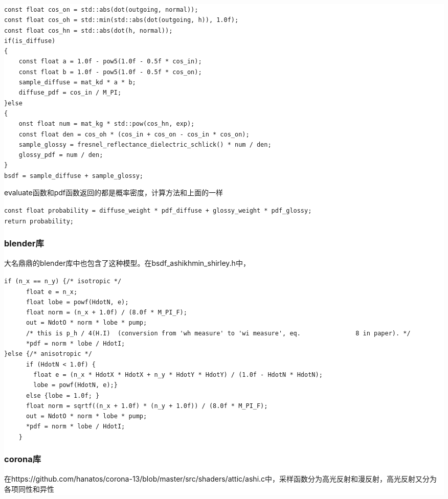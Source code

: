 ```
const float cos_on = std::abs(dot(outgoing, normal));
const float cos_oh = std::min(std::abs(dot(outgoing, h)), 1.0f);
const float cos_hn = std::abs(dot(h, normal));
if(is_diffuse)
{
	const float a = 1.0f - pow5(1.0f - 0.5f * cos_in);
    const float b = 1.0f - pow5(1.0f - 0.5f * cos_on);
    sample_diffuse = mat_kd * a * b;
    diffuse_pdf = cos_in / M_PI;
}else
{
	onst float num = mat_kg * std::pow(cos_hn, exp);
    const float den = cos_oh * (cos_in + cos_on - cos_in * cos_on);
    sample_glossy = fresnel_reflectance_dielectric_schlick() * num / den;
    glossy_pdf = num / den;
}
bsdf = sample_diffuse + sample_glossy;
```

evaluate函数和pdf函数返回的都是概率密度，计算方法和上面的一样

```
const float probability = diffuse_weight * pdf_diffuse + glossy_weight * pdf_glossy;
return probability;
```

### blender库

大名鼎鼎的blender库中也包含了这种模型。在bsdf_ashikhmin_shirley.h中，

```
if (n_x == n_y) {/* isotropic */
      float e = n_x;
      float lobe = powf(HdotN, e);
      float norm = (n_x + 1.0f) / (8.0f * M_PI_F);
      out = NdotO * norm * lobe * pump;
      /* this is p_h / 4(H.I)  (conversion from 'wh measure' to 'wi measure', eq. 				8 in paper). */
      *pdf = norm * lobe / HdotI;
}else {/* anisotropic */
      if (HdotN < 1.0f) {
        float e = (n_x * HdotX * HdotX + n_y * HdotY * HdotY) / (1.0f - HdotN * HdotN);
        lobe = powf(HdotN, e);}
      else {lobe = 1.0f; }
      float norm = sqrtf((n_x + 1.0f) * (n_y + 1.0f)) / (8.0f * M_PI_F);
      out = NdotO * norm * lobe * pump;
      *pdf = norm * lobe / HdotI;
    }
```

### corona库

在https://github.com/hanatos/corona-13/blob/master/src/shaders/attic/ashi.c中，采样函数分为高光反射和漫反射，高光反射又分为各项同性和异性
